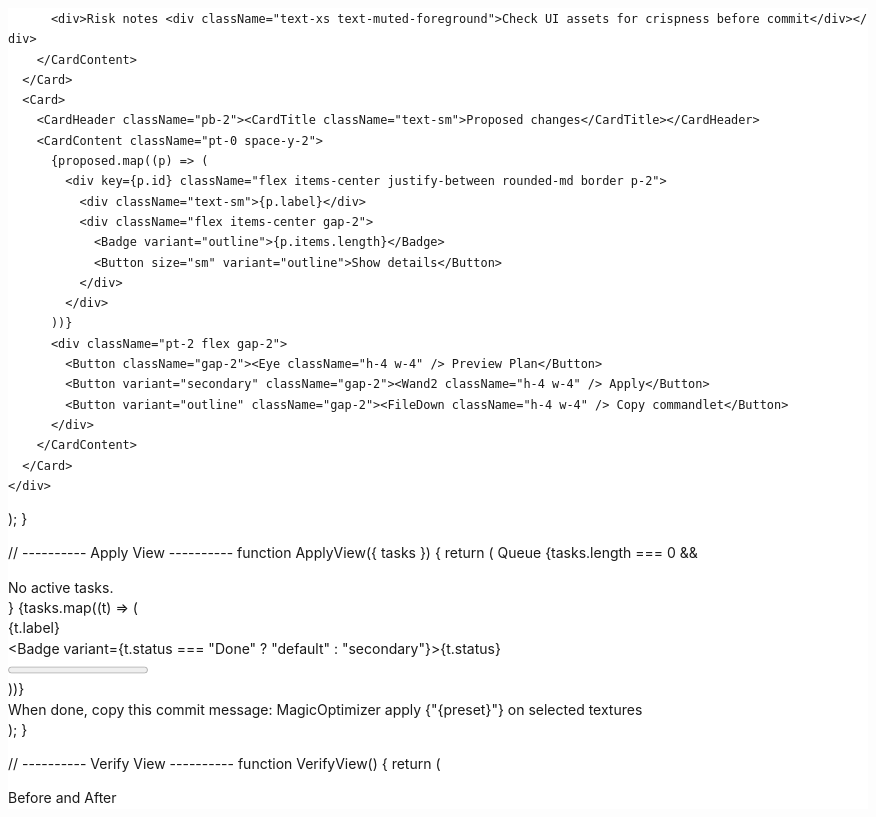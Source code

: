           <div>Risk notes <div className="text-xs text-muted-foreground">Check UI assets for crispness before commit</div></div>
        </CardContent>
      </Card>
      <Card>
        <CardHeader className="pb-2"><CardTitle className="text-sm">Proposed changes</CardTitle></CardHeader>
        <CardContent className="pt-0 space-y-2">
          {proposed.map((p) => (
            <div key={p.id} className="flex items-center justify-between rounded-md border p-2">
              <div className="text-sm">{p.label}</div>
              <div className="flex items-center gap-2">
                <Badge variant="outline">{p.items.length}</Badge>
                <Button size="sm" variant="outline">Show details</Button>
              </div>
            </div>
          ))}
          <div className="pt-2 flex gap-2">
            <Button className="gap-2"><Eye className="h-4 w-4" /> Preview Plan</Button>
            <Button variant="secondary" className="gap-2"><Wand2 className="h-4 w-4" /> Apply</Button>
            <Button variant="outline" className="gap-2"><FileDown className="h-4 w-4" /> Copy commandlet</Button>
          </div>
        </CardContent>
      </Card>
    </div>
  );
}

// ---------- Apply View ----------
function ApplyView({ tasks }) {
  return (
    <Card>
      <CardHeader className="pb-2"><CardTitle className="text-sm">Queue</CardTitle></CardHeader>
      <CardContent className="pt-0 space-y-3">
        {tasks.length === 0 && <div className="text-sm text-muted-foreground">No active tasks.</div>}
        {tasks.map((t) => (
          <div key={t.id} className="rounded-md border p-2">
            <div className="flex items-center justify-between text-sm"><div className="font-medium">{t.label}</div><Badge variant={t.status === "Done" ? "default" : "secondary"}>{t.status}</Badge></div>
            <Progress value={t.pct} className="h-2 mt-2" />
          </div>
        ))}
        <div className="text-xs text-muted-foreground">When done, copy this commit message: <span className="font-mono">MagicOptimizer apply {"{preset}"} on selected textures</span></div>
      </CardContent>
    </Card>
  );
}

// ---------- Verify View ----------
function VerifyView() {
  return (
    <div className="grid grid-cols-2 gap-3">
      <Card>
        <CardHeader className="pb-2"><CardTitle className="text-sm">Before and After</CardTitle></CardHeader>
        <CardContent className="pt-0 h-64">
          <ResponsiveContainer width="100%" height="100%">
            <BarChart data={beforeAfter}>
              <CartesianGrid strokeDasharray="3 3" />
              <XAxis dataKey="name" />
              <YAxis />
              <Legend />